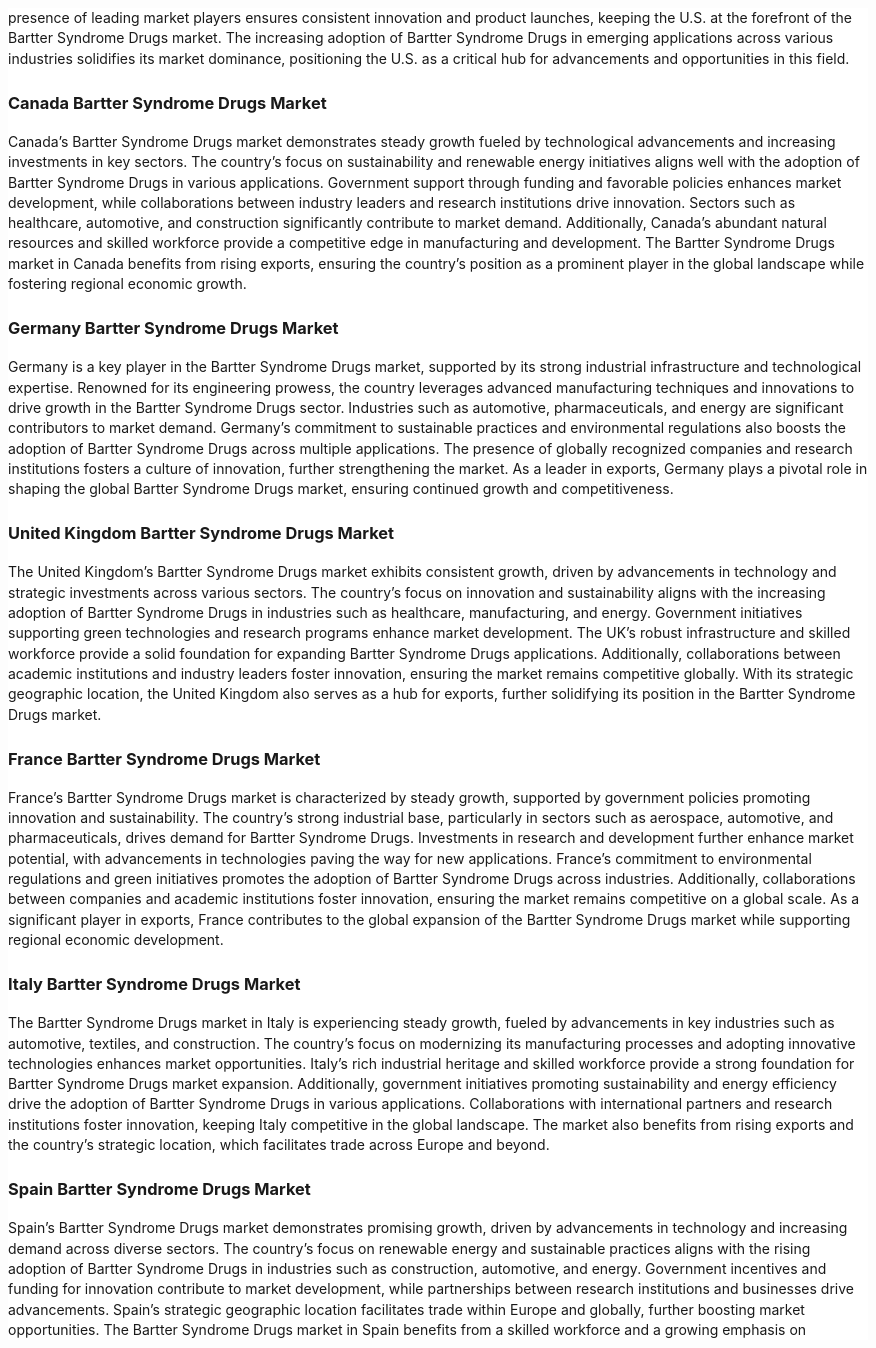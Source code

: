 presence of leading market players ensures consistent innovation and product launches, keeping the U.S. at the forefront of the Bartter Syndrome Drugs market. The increasing adoption of Bartter Syndrome Drugs in emerging applications across various industries solidifies its market dominance, positioning the U.S. as a critical hub for advancements and opportunities in this field.</p><h3>Canada Bartter Syndrome Drugs Market</h3><p>Canada&rsquo;s Bartter Syndrome Drugs market demonstrates steady growth fueled by technological advancements and increasing investments in key sectors. The country&rsquo;s focus on sustainability and renewable energy initiatives aligns well with the adoption of Bartter Syndrome Drugs in various applications. Government support through funding and favorable policies enhances market development, while collaborations between industry leaders and research institutions drive innovation. Sectors such as healthcare, automotive, and construction significantly contribute to market demand. Additionally, Canada&rsquo;s abundant natural resources and skilled workforce provide a competitive edge in manufacturing and development. The Bartter Syndrome Drugs market in Canada benefits from rising exports, ensuring the country&rsquo;s position as a prominent player in the global landscape while fostering regional economic growth.</p><h3>Germany Bartter Syndrome Drugs Market</h3><p>Germany is a key player in the Bartter Syndrome Drugs market, supported by its strong industrial infrastructure and technological expertise. Renowned for its engineering prowess, the country leverages advanced manufacturing techniques and innovations to drive growth in the Bartter Syndrome Drugs sector. Industries such as automotive, pharmaceuticals, and energy are significant contributors to market demand. Germany&rsquo;s commitment to sustainable practices and environmental regulations also boosts the adoption of Bartter Syndrome Drugs across multiple applications. The presence of globally recognized companies and research institutions fosters a culture of innovation, further strengthening the market. As a leader in exports, Germany plays a pivotal role in shaping the global Bartter Syndrome Drugs market, ensuring continued growth and competitiveness.</p><h3>United Kingdom Bartter Syndrome Drugs Market</h3><p>The United Kingdom&rsquo;s Bartter Syndrome Drugs market exhibits consistent growth, driven by advancements in technology and strategic investments across various sectors. The country&rsquo;s focus on innovation and sustainability aligns with the increasing adoption of Bartter Syndrome Drugs in industries such as healthcare, manufacturing, and energy. Government initiatives supporting green technologies and research programs enhance market development. The UK&rsquo;s robust infrastructure and skilled workforce provide a solid foundation for expanding Bartter Syndrome Drugs applications. Additionally, collaborations between academic institutions and industry leaders foster innovation, ensuring the market remains competitive globally. With its strategic geographic location, the United Kingdom also serves as a hub for exports, further solidifying its position in the Bartter Syndrome Drugs market.</p><h3>France Bartter Syndrome Drugs Market</h3><p>France&rsquo;s Bartter Syndrome Drugs market is characterized by steady growth, supported by government policies promoting innovation and sustainability. The country&rsquo;s strong industrial base, particularly in sectors such as aerospace, automotive, and pharmaceuticals, drives demand for Bartter Syndrome Drugs. Investments in research and development further enhance market potential, with advancements in technologies paving the way for new applications. France&rsquo;s commitment to environmental regulations and green initiatives promotes the adoption of Bartter Syndrome Drugs across industries. Additionally, collaborations between companies and academic institutions foster innovation, ensuring the market remains competitive on a global scale. As a significant player in exports, France contributes to the global expansion of the Bartter Syndrome Drugs market while supporting regional economic development.</p><h3>Italy Bartter Syndrome Drugs Market</h3><p>The Bartter Syndrome Drugs market in Italy is experiencing steady growth, fueled by advancements in key industries such as automotive, textiles, and construction. The country&rsquo;s focus on modernizing its manufacturing processes and adopting innovative technologies enhances market opportunities. Italy&rsquo;s rich industrial heritage and skilled workforce provide a strong foundation for Bartter Syndrome Drugs market expansion. Additionally, government initiatives promoting sustainability and energy efficiency drive the adoption of Bartter Syndrome Drugs in various applications. Collaborations with international partners and research institutions foster innovation, keeping Italy competitive in the global landscape. The market also benefits from rising exports and the country&rsquo;s strategic location, which facilitates trade across Europe and beyond.</p><h3>Spain Bartter Syndrome Drugs Market</h3><p>Spain&rsquo;s Bartter Syndrome Drugs market demonstrates promising growth, driven by advancements in technology and increasing demand across diverse sectors. The country&rsquo;s focus on renewable energy and sustainable practices aligns with the rising adoption of Bartter Syndrome Drugs in industries such as construction, automotive, and energy. Government incentives and funding for innovation contribute to market development, while partnerships between research institutions and businesses drive advancements. Spain&rsquo;s strategic geographic location facilitates trade within Europe and globally, further boosting market opportunities. The Bartter Syndrome Drugs market in Spain benefits from a skilled workforce and a growing emphasis on